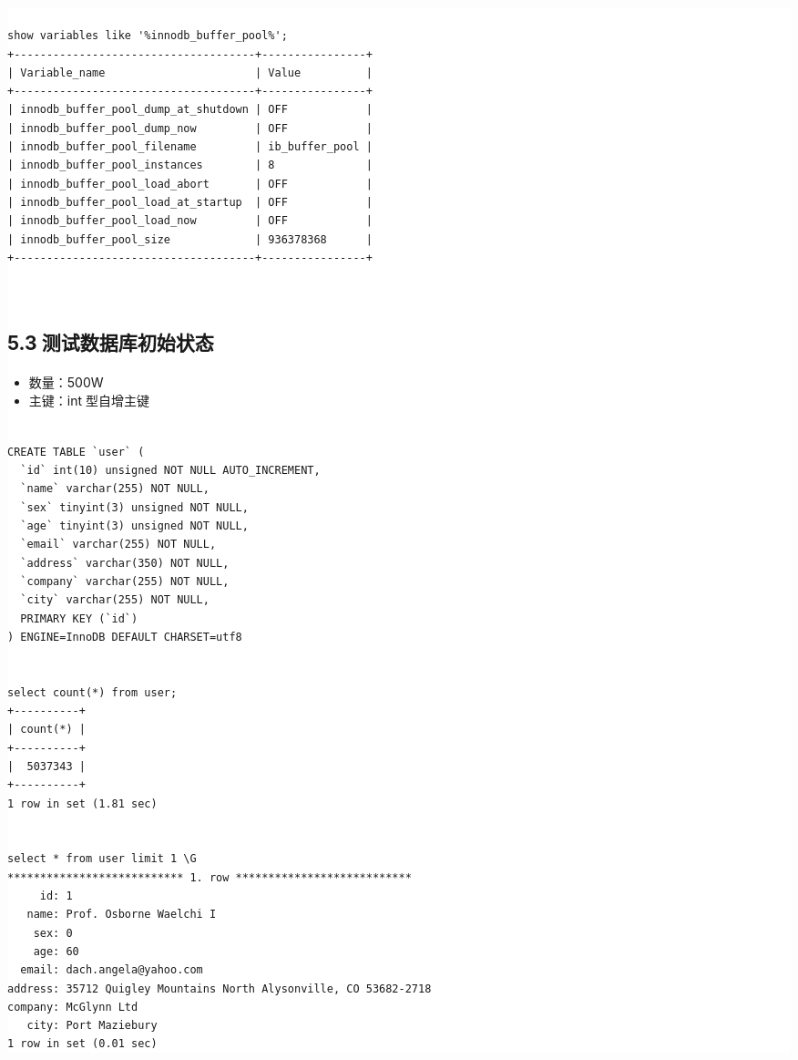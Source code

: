```

show variables like '%innodb_buffer_pool%';
+-------------------------------------+----------------+
| Variable_name                       | Value          |
+-------------------------------------+----------------+
| innodb_buffer_pool_dump_at_shutdown | OFF            |
| innodb_buffer_pool_dump_now         | OFF            |
| innodb_buffer_pool_filename         | ib_buffer_pool |
| innodb_buffer_pool_instances        | 8              |
| innodb_buffer_pool_load_abort       | OFF            |
| innodb_buffer_pool_load_at_startup  | OFF            |
| innodb_buffer_pool_load_now         | OFF            |
| innodb_buffer_pool_size             | 936378368      |
+-------------------------------------+----------------+



```



## 5.3 测试数据库初始状态
- 数量：500W
- 主键：int 型自增主键

```

CREATE TABLE `user` (
  `id` int(10) unsigned NOT NULL AUTO_INCREMENT,
  `name` varchar(255) NOT NULL,
  `sex` tinyint(3) unsigned NOT NULL,
  `age` tinyint(3) unsigned NOT NULL,
  `email` varchar(255) NOT NULL,
  `address` varchar(350) NOT NULL,
  `company` varchar(255) NOT NULL,
  `city` varchar(255) NOT NULL,
  PRIMARY KEY (`id`)
) ENGINE=InnoDB DEFAULT CHARSET=utf8


select count(*) from user;
+----------+
| count(*) |
+----------+
|  5037343 |
+----------+
1 row in set (1.81 sec)


select * from user limit 1 \G
*************************** 1. row ***************************
     id: 1
   name: Prof. Osborne Waelchi I
    sex: 0
    age: 60
  email: dach.angela@yahoo.com
address: 35712 Quigley Mountains North Alysonville, CO 53682-2718
company: McGlynn Ltd
   city: Port Maziebury
1 row in set (0.01 sec)
```
